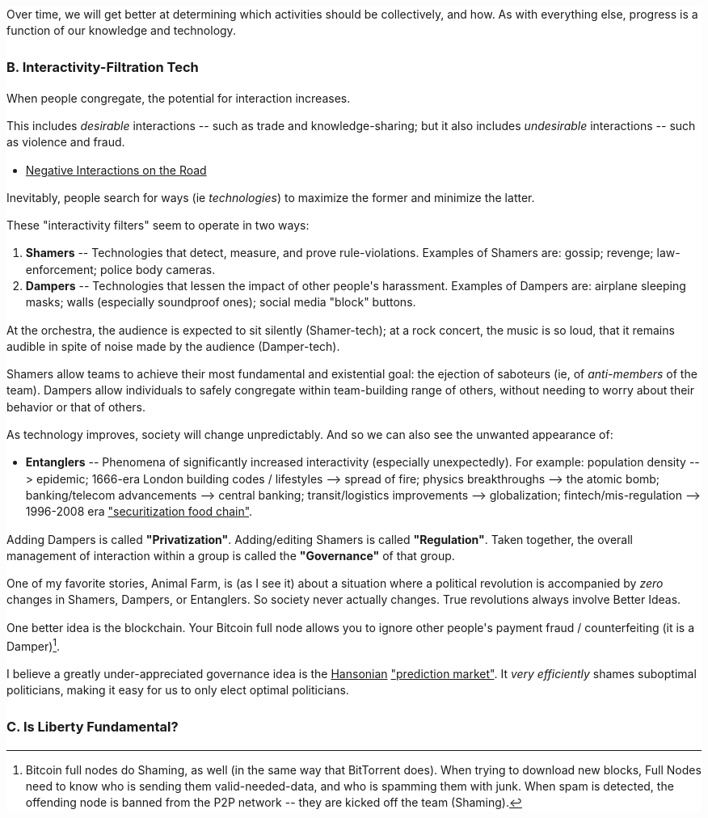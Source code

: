 Over time, we will get better at determining which activities should be collectively, and how. As with everything else, progress is a function of our knowledge and technology.

### B. Interactivity-Filtration Tech

When people congregate, the potential for interaction increases.

This includes *desirable* interactions -- such as trade and knowledge-sharing; but it also includes *undesirable* interactions -- such as violence and fraud.

* [Negative Interactions on the Road](https://www.youtube.com/watch?v=WPOZl5FzxbU)

Inevitably, people search for ways (ie *technologies*) to maximize the former and minimize the latter.

These "interactivity filters" seem to operate in two ways:

1. **Shamers** -- Technologies that detect, measure, and prove rule-violations. Examples of Shamers are: gossip; revenge; law-enforcement; police body cameras. 
2. **Dampers** -- Technologies that lessen the impact of other people's harassment. Examples of Dampers are: airplane sleeping masks; walls (especially soundproof ones); social media "block" buttons.

At the orchestra, the audience is expected to sit silently (Shamer-tech); at a rock concert, the music is so loud, that it remains audible in spite of noise made by the audience (Damper-tech).

Shamers allow teams to achieve their most fundamental and existential goal: the ejection of saboteurs (ie, of *anti-members* of the team). Dampers allow individuals to safely congregate within team-building range of others, without needing to worry about their behavior or that of others.

As technology improves, society will change unpredictably. And so we can also see the unwanted appearance of:

* **Entanglers** -- Phenomena of significantly increased interactivity (especially unexpectedly). For example: population density --> epidemic; 1666-era London building codes / lifestyles --> spread of fire; physics breakthroughs --> the atomic bomb; banking/telecom advancements --> central banking; transit/logistics improvements --> globalization; fintech/mis-regulation --> 1996-2008 era ["securitization food chain"](https://www.youtube.com/watch?v=2GFoJeZbuWw&list=PL233326A66319E9E1&index=2&t=42).

Adding Dampers is called **"Privatization"**. Adding/editing Shamers is called **"Regulation"**. Taken together, the overall management of interaction within a group is called the **"Governance"** of that group.

One of my favorite stories, Animal Farm, is (as I see it) about a situation where a political revolution is accompanied by *zero* changes in Shamers, Dampers, or Entanglers. So society never actually changes. True revolutions always involve Better Ideas.

One better idea is the blockchain. Your Bitcoin full node allows you to ignore other people's payment fraud / counterfeiting (it is a Damper)[^n].

[^n]: Bitcoin full nodes do Shaming, as well (in the same way that BitTorrent does). When trying to download new blocks, Full Nodes need to know who is sending them valid-needed-data, and who is spamming them with junk. When spam is detected, the offending node is banned from the P2P network -- they are kicked off the team (Shaming).

I believe a greatly under-appreciated governance idea is the [Hans](http://blog.oddhead.com/2008/12/22/what-is-and-what-good-is-a-combinatorial-prediction-market/)[onian](http://blog.oddhead.com/2006/10/30/implementing-hansons-market-maker/) ["prediction market"](www.BitcoinHivemind.com). It *very efficiently* shames suboptimal politicians, making it easy for us to only elect optimal politicians.


### C. Is Liberty Fundamental?


[^n]: The representations [don't need to exclusively be inside your mind](https://www.sciencedirect.com/science/article/pii/S0049237X08712047). They could be in books that you know how to find, in an internet database that you know how to search. But I would not want this section to get too bogged down by epistemology. 
[^n]: Fans of Bitcoin may appreciate [this correct usage of the term "proof"](https://bitcointalk.org/index.php?topic=721.msg8114#msg8114): "Proof-of-work has the nice property that it can be relayed through untrusted middlemen."
[^n]: Obviously, the plan is often rejected -- even under [extreme conditions of duress](https://www.amazon.com/Runaway-Slaves-John-Hope-Franklin/dp/0195084519).
[^n]: Biologically, when we are out of sync with the local *genes*, we experience illness -- indigestion or infection. Similarly, when we are out of sync with the local *memes*, we experience mental illness -- awkwardness, anxiety, and depression.
[^n]: As Satoshi discovered when he invented Bitcoin.
[^n]: Things would probably be worse if the tax were collected on some other basis. According to [a well-known theorem](https://en.wikipedia.org/wiki/Henry_George_theorem), when land-utilization is static(*), the total value of all "public goods" (of all kinds) is captured by nearby landlords. Walls, public partsk, welfare payments, UBI, etc -- all of this value-add, translates to higher rents. 100% of these proceeds ultimately go to landlords. Thus, the most efficient way to collect taxes is via land-value tax. --- --- (*) A plot of land is a kind of "natural factory" that produces goods over time -- it may produce housing, or crops, fish, lumber, etc. A high-rise will produce more housing per month than a single family home; and an irrigated farm will produce more food per month than fallow wilderness. H. George chooses to examine the case where land-use is static and cannot improve (for whatever reason -- zoning, negotiation costs, insufficient technology, etc). The best improvements (from the public point of view) are transportation improvements that bring improved [high-rent] land within travel distance of unimproved [cheap-rent] land.
[^n]: In fact, the mere *suggestion* that the government might soon transition into a rule-by-person, might be enough to coerce many people into immediately submitting to that person. Such suggestions are themselves tyrannical. See [Roko's Basilisk argument](https://rationalwiki.org/wiki/Roko's_basilisk); and see also the behavior and rhetorical style of [cult leaders throughout history](https://en.wikipedia.org/wiki/Cult#Destructive_cults). It is also not necessarily for anyone to act maliciously or even willfully -- consider that Christians and Muslims live in total obedience to a tyrant that, as far as anyone can tell, doesn't exist at all.
[^n]: It is not necessary to justify this assumption, since I do not believe it and my argument actually does better if it is false. But one justification could be that all people suddenly decide that they enjoy the activity of consent-measurement, as much (or more) than they enjoy any other activity (including eating and drinking). So they are always willing to buy more CM, at any price. Perhaps this could be due to a kind of ethical awakening -- an absolute commitment to the doctrine of voluntaryism.
[^n]: In particular, the first is a clue as to why ["voluntary slavery"](https://www.lewrockwell.com/2014/01/walter-e-block/scurrilous-libelous-venomous/) would need to be banned from any free society, or at the least be highly regulated. The transactional nature of the interaction is not the issue here, instead it is the measurement of consent -- if you see an enslaved person, how are you to know that they volunteered for slavery (or were ever compensated)? You cannot just walk up and ask them (see [GoT s04e08](https://www.youtube.com/watch?v=iQlgIjf2jdg)). And, this epistemic shield gives cover to actual slavers and kidnappers, and would tend to increase the overall level of coercion in a society.